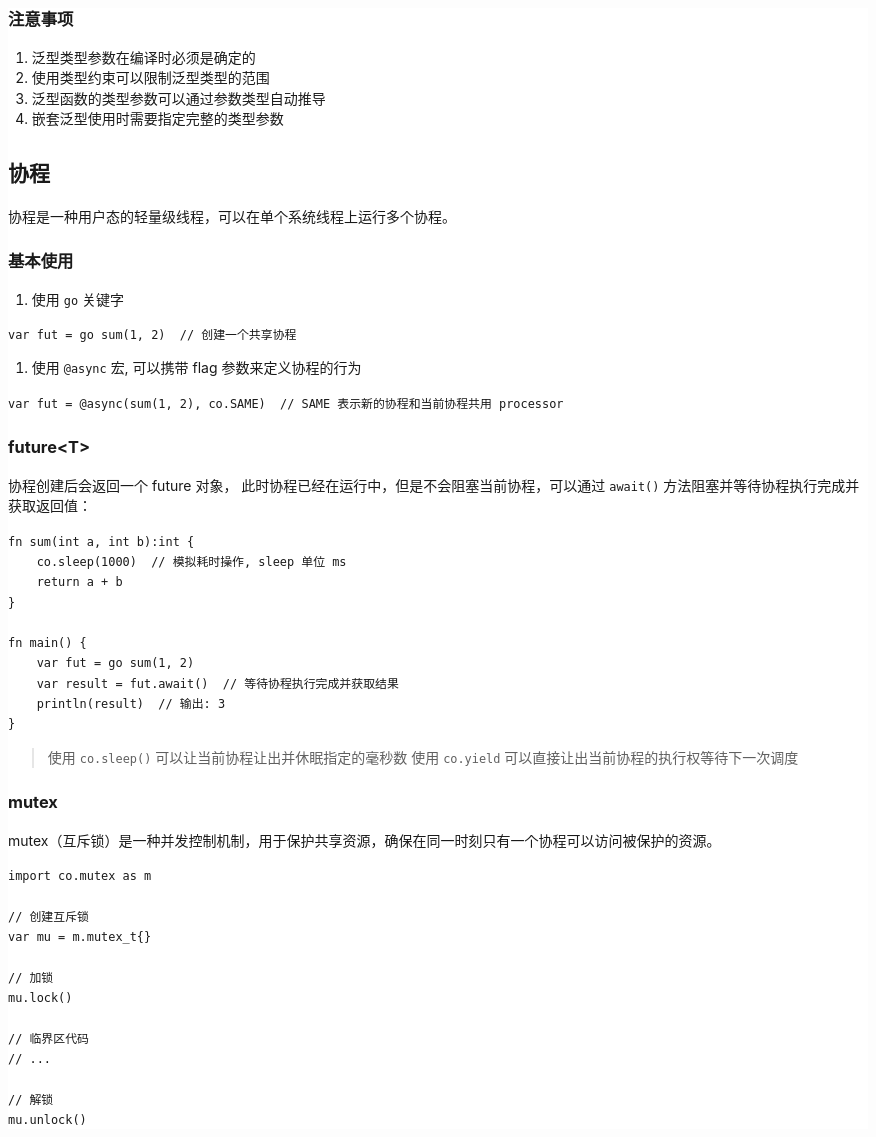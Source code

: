 ### 注意事项

1. 泛型类型参数在编译时必须是确定的
2. 使用类型约束可以限制泛型类型的范围
3. 泛型函数的类型参数可以通过参数类型自动推导
4. 嵌套泛型使用时需要指定完整的类型参数


## 协程

协程是一种用户态的轻量级线程，可以在单个系统线程上运行多个协程。

### 基本使用

1. 使用 `go` 关键字
```nature
var fut = go sum(1, 2)  // 创建一个共享协程
```

1. 使用 `@async` 宏, 可以携带 flag 参数来定义协程的行为

```nature
var fut = @async(sum(1, 2), co.SAME)  // SAME 表示新的协程和当前协程共用 processor
```

### future\<T\>

协程创建后会返回一个 future 对象， 此时协程已经在运行中，但是不会阻塞当前协程，可以通过 `await()` 方法阻塞并等待协程执行完成并获取返回值：

```nature
fn sum(int a, int b):int {
    co.sleep(1000)  // 模拟耗时操作, sleep 单位 ms
    return a + b
}

fn main() {
    var fut = go sum(1, 2)
    var result = fut.await()  // 等待协程执行完成并获取结果
    println(result)  // 输出: 3
}
```

> 使用 `co.sleep()` 可以让当前协程让出并休眠指定的毫秒数
> 使用 `co.yield` 可以直接让出当前协程的执行权等待下一次调度

### mutex

mutex（互斥锁）是一种并发控制机制，用于保护共享资源，确保在同一时刻只有一个协程可以访问被保护的资源。

```nature
import co.mutex as m

// 创建互斥锁
var mu = m.mutex_t{}

// 加锁
mu.lock()

// 临界区代码
// ...

// 解锁
mu.unlock()
```
